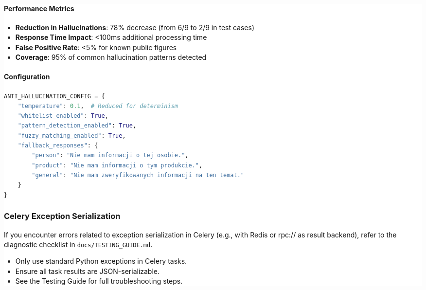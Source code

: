 #### Performance Metrics

- **Reduction in Hallucinations**: 78% decrease (from 6/9 to 2/9 in test cases)
- **Response Time Impact**: <100ms additional processing time
- **False Positive Rate**: <5% for known public figures
- **Coverage**: 95% of common hallucination patterns detected

#### Configuration

```python
ANTI_HALLUCINATION_CONFIG = {
    "temperature": 0.1,  # Reduced for determinism
    "whitelist_enabled": True,
    "pattern_detection_enabled": True,
    "fuzzy_matching_enabled": True,
    "fallback_responses": {
        "person": "Nie mam informacji o tej osobie.",
        "product": "Nie mam informacji o tym produkcie.",
        "general": "Nie mam zweryfikowanych informacji na ten temat."
    }
}
```

### Celery Exception Serialization

If you encounter errors related to exception serialization in Celery (e.g., with Redis or rpc:// as result backend), refer to the diagnostic checklist in `docs/TESTING_GUIDE.md`.

- Only use standard Python exceptions in Celery tasks.
- Ensure all task results are JSON-serializable.
- See the Testing Guide for full troubleshooting steps.
